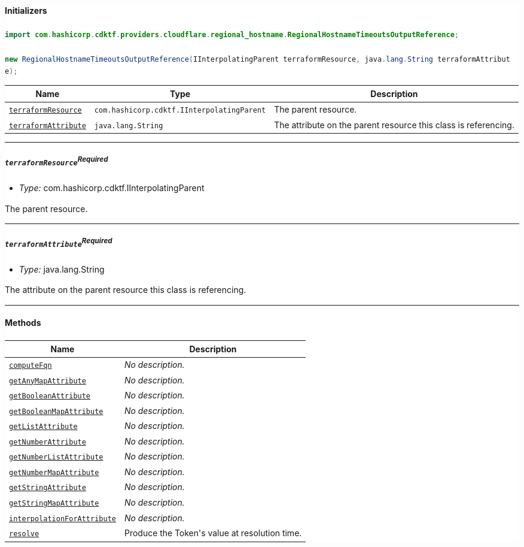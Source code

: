 #### Initializers <a name="Initializers" id="@cdktf/provider-cloudflare.regionalHostname.RegionalHostnameTimeoutsOutputReference.Initializer"></a>

```java
import com.hashicorp.cdktf.providers.cloudflare.regional_hostname.RegionalHostnameTimeoutsOutputReference;

new RegionalHostnameTimeoutsOutputReference(IInterpolatingParent terraformResource, java.lang.String terraformAttribute);
```

| **Name** | **Type** | **Description** |
| --- | --- | --- |
| <code><a href="#@cdktf/provider-cloudflare.regionalHostname.RegionalHostnameTimeoutsOutputReference.Initializer.parameter.terraformResource">terraformResource</a></code> | <code>com.hashicorp.cdktf.IInterpolatingParent</code> | The parent resource. |
| <code><a href="#@cdktf/provider-cloudflare.regionalHostname.RegionalHostnameTimeoutsOutputReference.Initializer.parameter.terraformAttribute">terraformAttribute</a></code> | <code>java.lang.String</code> | The attribute on the parent resource this class is referencing. |

---

##### `terraformResource`<sup>Required</sup> <a name="terraformResource" id="@cdktf/provider-cloudflare.regionalHostname.RegionalHostnameTimeoutsOutputReference.Initializer.parameter.terraformResource"></a>

- *Type:* com.hashicorp.cdktf.IInterpolatingParent

The parent resource.

---

##### `terraformAttribute`<sup>Required</sup> <a name="terraformAttribute" id="@cdktf/provider-cloudflare.regionalHostname.RegionalHostnameTimeoutsOutputReference.Initializer.parameter.terraformAttribute"></a>

- *Type:* java.lang.String

The attribute on the parent resource this class is referencing.

---

#### Methods <a name="Methods" id="Methods"></a>

| **Name** | **Description** |
| --- | --- |
| <code><a href="#@cdktf/provider-cloudflare.regionalHostname.RegionalHostnameTimeoutsOutputReference.computeFqn">computeFqn</a></code> | *No description.* |
| <code><a href="#@cdktf/provider-cloudflare.regionalHostname.RegionalHostnameTimeoutsOutputReference.getAnyMapAttribute">getAnyMapAttribute</a></code> | *No description.* |
| <code><a href="#@cdktf/provider-cloudflare.regionalHostname.RegionalHostnameTimeoutsOutputReference.getBooleanAttribute">getBooleanAttribute</a></code> | *No description.* |
| <code><a href="#@cdktf/provider-cloudflare.regionalHostname.RegionalHostnameTimeoutsOutputReference.getBooleanMapAttribute">getBooleanMapAttribute</a></code> | *No description.* |
| <code><a href="#@cdktf/provider-cloudflare.regionalHostname.RegionalHostnameTimeoutsOutputReference.getListAttribute">getListAttribute</a></code> | *No description.* |
| <code><a href="#@cdktf/provider-cloudflare.regionalHostname.RegionalHostnameTimeoutsOutputReference.getNumberAttribute">getNumberAttribute</a></code> | *No description.* |
| <code><a href="#@cdktf/provider-cloudflare.regionalHostname.RegionalHostnameTimeoutsOutputReference.getNumberListAttribute">getNumberListAttribute</a></code> | *No description.* |
| <code><a href="#@cdktf/provider-cloudflare.regionalHostname.RegionalHostnameTimeoutsOutputReference.getNumberMapAttribute">getNumberMapAttribute</a></code> | *No description.* |
| <code><a href="#@cdktf/provider-cloudflare.regionalHostname.RegionalHostnameTimeoutsOutputReference.getStringAttribute">getStringAttribute</a></code> | *No description.* |
| <code><a href="#@cdktf/provider-cloudflare.regionalHostname.RegionalHostnameTimeoutsOutputReference.getStringMapAttribute">getStringMapAttribute</a></code> | *No description.* |
| <code><a href="#@cdktf/provider-cloudflare.regionalHostname.RegionalHostnameTimeoutsOutputReference.interpolationForAttribute">interpolationForAttribute</a></code> | *No description.* |
| <code><a href="#@cdktf/provider-cloudflare.regionalHostname.RegionalHostnameTimeoutsOutputReference.resolve">resolve</a></code> | Produce the Token's value at resolution time. |